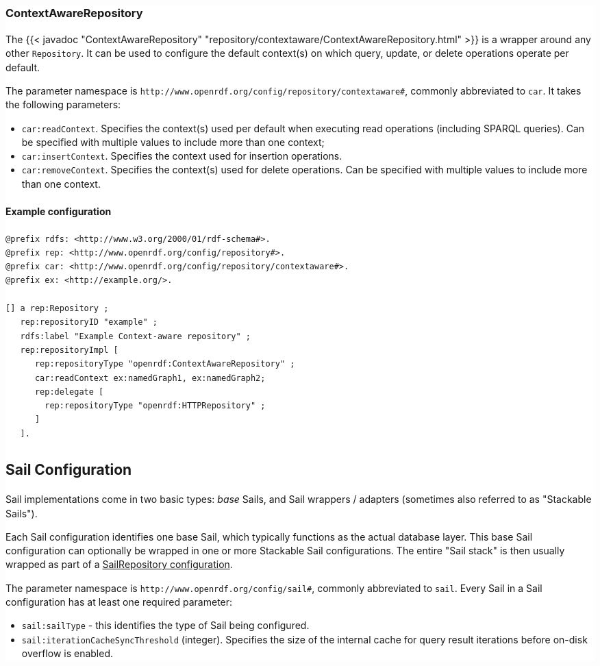 
### ContextAwareRepository

The {{< javadoc "ContextAwareRepository" "repository/contextaware/ContextAwareRepository.html" >}} is a wrapper around any other `Repository`. It can be used to configure the default context(s) on which query, update, or delete operations operate per default.

The parameter namespace is `http://www.openrdf.org/config/repository/contextaware#`, commonly abbreviated to `car`.
It takes the following parameters:

- `car:readContext`. Specifies the context(s) used per default when executing read operations (including SPARQL queries). Can be specified with multiple values to include more than one context;
- `car:insertContext`. Specifies the context used for insertion operations.
- `car:removeContext`. Specifies the context(s) used for delete operations. Can be specified with multiple values to include more than one context.

#### Example configuration


```turtle
@prefix rdfs: <http://www.w3.org/2000/01/rdf-schema#>.
@prefix rep: <http://www.openrdf.org/config/repository#>.
@prefix car: <http://www.openrdf.org/config/repository/contextaware#>.
@prefix ex: <http://example.org/>.

[] a rep:Repository ;
   rep:repositoryID "example" ;
   rdfs:label "Example Context-aware repository" ;
   rep:repositoryImpl [
      rep:repositoryType "openrdf:ContextAwareRepository" ;
      car:readContext ex:namedGraph1, ex:namedGraph2;
      rep:delegate [
        rep:repositoryType "openrdf:HTTPRepository" ;
      ]
   ].
```

## Sail Configuration

Sail implementations come in two basic types: _base_ Sails, and Sail wrappers / adapters (sometimes also referred to as "Stackable Sails").

Each Sail configuration identifies one base Sail, which typically functions as the actual database layer. This base Sail configuration can optionally be wrapped in one or more Stackable Sail configurations. The entire "Sail stack" is then usually wrapped as part of a [SailRepository configuration](#SailRepository).

The parameter namespace is `http://www.openrdf.org/config/sail#`, commonly abbreviated to `sail`.
Every Sail in a Sail configuration has at least one required parameter:

- `sail:sailType` - this identifies the type of Sail being configured.
- `sail:iterationCacheSyncThreshold` (integer). Specifies the size of the internal cache for query result iterations before on-disk overflow is enabled.
